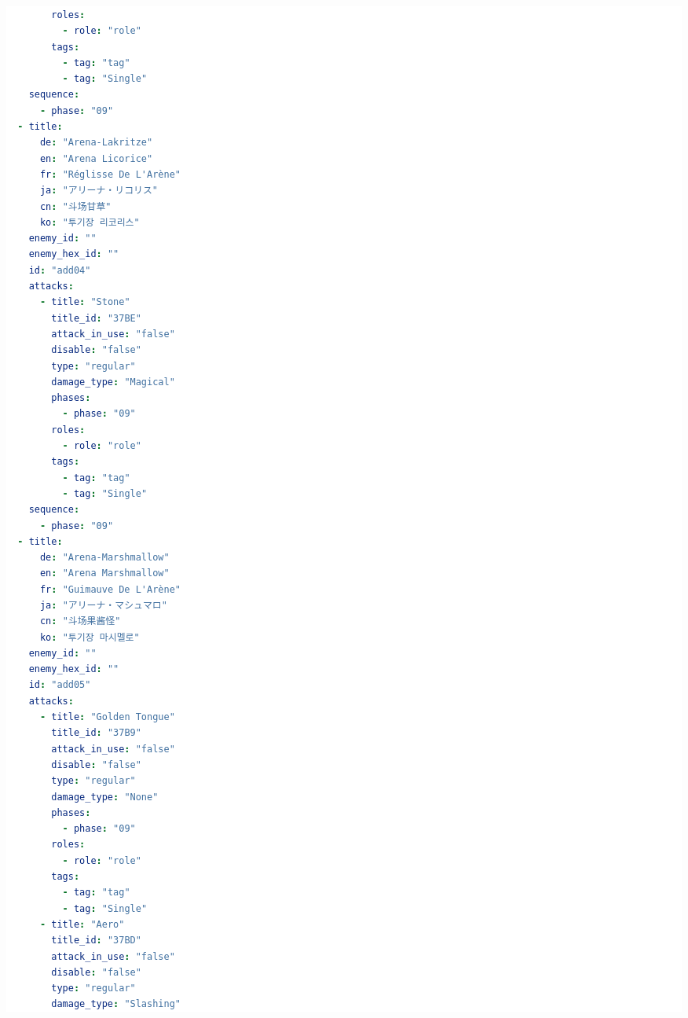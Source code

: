 ```yaml
        roles:
          - role: "role"
        tags:
          - tag: "tag"
          - tag: "Single"
    sequence:
      - phase: "09"
  - title:
      de: "Arena-Lakritze"
      en: "Arena Licorice"
      fr: "Réglisse De L'Arène"
      ja: "アリーナ・リコリス"
      cn: "斗场甘草"
      ko: "투기장 리코리스"
    enemy_id: ""
    enemy_hex_id: ""
    id: "add04"
    attacks:
      - title: "Stone"
        title_id: "37BE"
        attack_in_use: "false"
        disable: "false"
        type: "regular"
        damage_type: "Magical"
        phases:
          - phase: "09"
        roles:
          - role: "role"
        tags:
          - tag: "tag"
          - tag: "Single"
    sequence:
      - phase: "09"
  - title:
      de: "Arena-Marshmallow"
      en: "Arena Marshmallow"
      fr: "Guimauve De L'Arène"
      ja: "アリーナ・マシュマロ"
      cn: "斗场果酱怪"
      ko: "투기장 마시멜로"
    enemy_id: ""
    enemy_hex_id: ""
    id: "add05"
    attacks:
      - title: "Golden Tongue"
        title_id: "37B9"
        attack_in_use: "false"
        disable: "false"
        type: "regular"
        damage_type: "None"
        phases:
          - phase: "09"
        roles:
          - role: "role"
        tags:
          - tag: "tag"
          - tag: "Single"
      - title: "Aero"
        title_id: "37BD"
        attack_in_use: "false"
        disable: "false"
        type: "regular"
        damage_type: "Slashing"
```